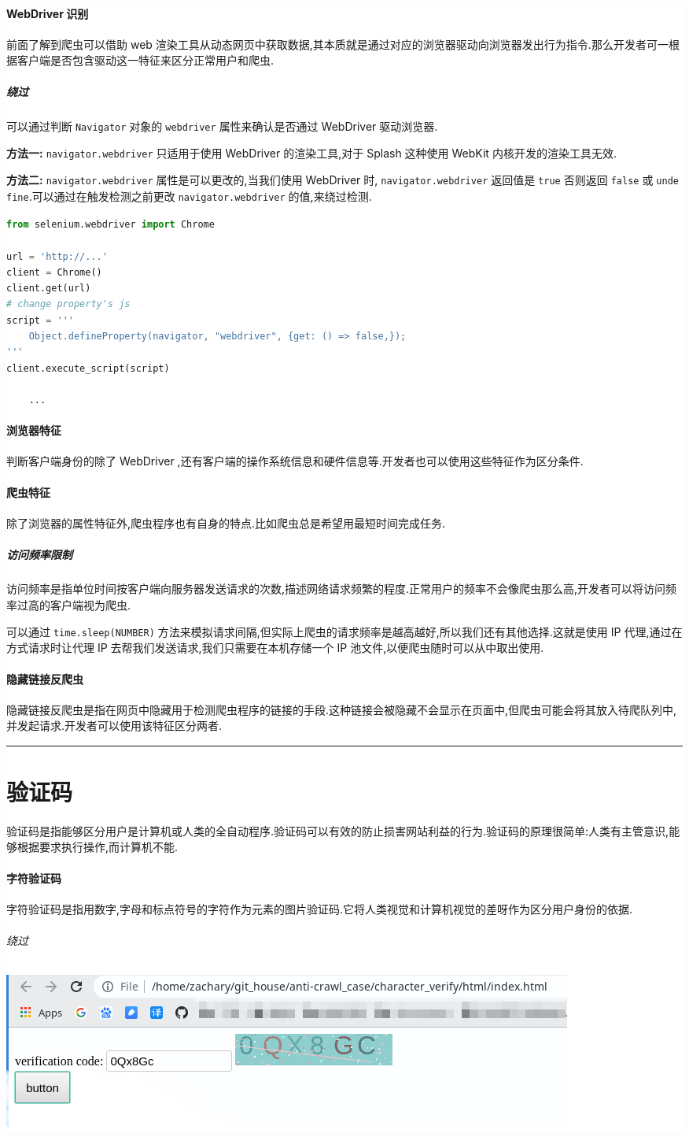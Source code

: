 #### WebDriver 识别
前面了解到爬虫可以借助 web 渲染工具从动态网页中获取数据,其本质就是通过对应的浏览器驱动向浏览器发出行为指令.那么开发者可一根据客户端是否包含驱动这一特征来区分正常用户和爬虫.

##### 绕过
可以通过判断 `Navigator` 对象的 `webdriver` 属性来确认是否通过 WebDriver 驱动浏览器.

**方法一:** `navigator.webdriver` 只适用于使用 WebDriver 的渲染工具,对于 Splash 这种使用 WebKit 内核开发的渲染工具无效.

**方法二:** `navigator.webdriver` 属性是可以更改的,当我们使用 WebDriver 时, `navigator.webdriver` 返回值是 `true` 否则返回 `false` 或 `undefine`.可以通过在触发检测之前更改 `navigator.webdriver` 的值,来绕过检测.
```python
from selenium.webdriver import Chrome

url = 'http://...'
client = Chrome()
client.get(url)
# change property's js
script = '''
    Object.defineProperty(navigator, "webdriver", {get: () => false,});
'''
client.execute_script(script)
    
    ...
```

#### 浏览器特征
判断客户端身份的除了 WebDriver ,还有客户端的操作系统信息和硬件信息等.开发者也可以使用这些特征作为区分条件.

#### 爬虫特征
除了浏览器的属性特征外,爬虫程序也有自身的特点.比如爬虫总是希望用最短时间完成任务.

##### 访问频率限制
访问频率是指单位时间按客户端向服务器发送请求的次数,描述网络请求频繁的程度.正常用户的频率不会像爬虫那么高,开发者可以将访问频率过高的客户端视为爬虫.

可以通过 `time.sleep(NUMBER)` 方法来模拟请求间隔,但实际上爬虫的请求频率是越高越好,所以我们还有其他选择.这就是使用 IP 代理,通过在方式请求时让代理 IP 去帮我们发送请求,我们只需要在本机存储一个 IP 池文件,以便爬虫随时可以从中取出使用.


#### 隐藏链接反爬虫
隐藏链接反爬虫是指在网页中隐藏用于检测爬虫程序的链接的手段.这种链接会被隐藏不会显示在页面中,但爬虫可能会将其放入待爬队列中,并发起请求.开发者可以使用该特征区分两者.

---

# 验证码
验证码是指能够区分用户是计算机或人类的全自动程序.验证码可以有效的防止损害网站利益的行为.验证码的原理很简单:人类有主管意识,能够根据要求执行操作,而计算机不能.

#### 字符验证码
字符验证码是指用数字,字母和标点符号的字符作为元素的图片验证码.它将人类视觉和计算机视觉的差呀作为区分用户身份的依据.

###### 绕过
![demo](./character_verify/image/demo.png) 
